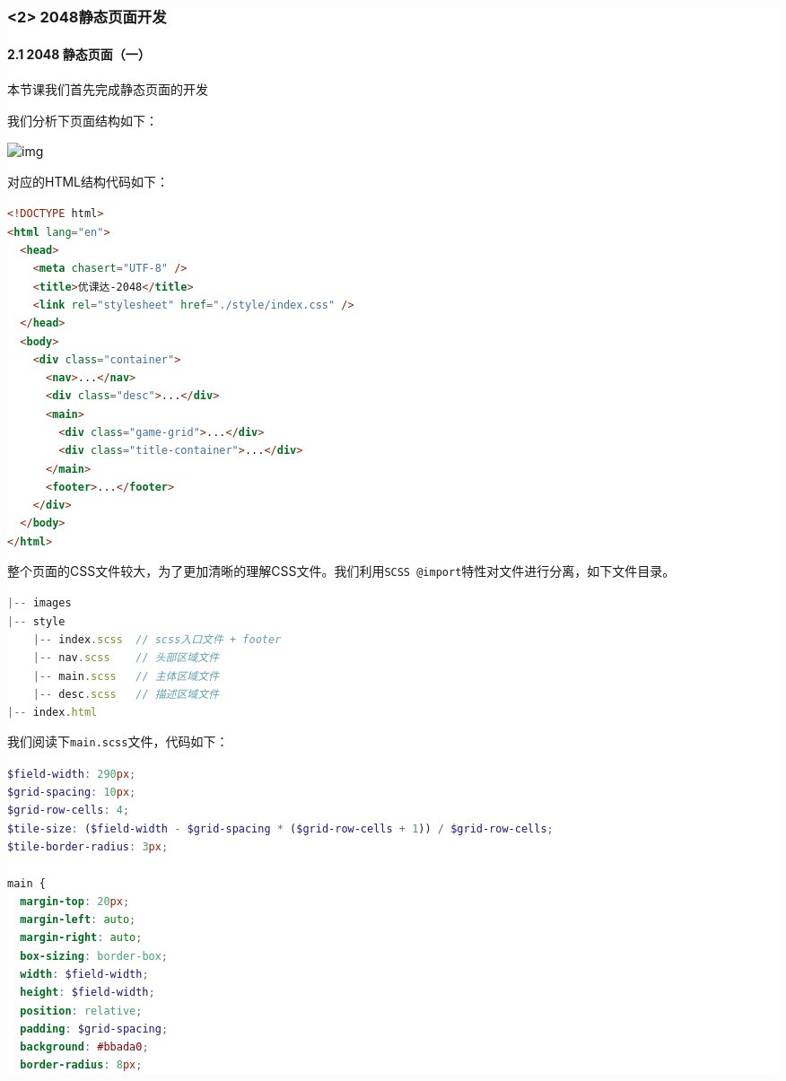 ### <2> 2048静态页面开发

#### 2.1 2048 静态页面（一）

本节课我们首先完成静态页面的开发

我们分析下页面结构如下：

![img](https://style.youkeda.com/img/course/f10/2/2.jpeg?x-oss-process=image/resize,w_800/watermark,image_d2F0ZXJtYXNrLnBuZz94LW9zcy1wcm9jZXNzPWltYWdlL3Jlc2l6ZSx3XzEwMA==,t_60,g_se,x_10,y_10)

对应的HTML结构代码如下：

```html
<!DOCTYPE html>
<html lang="en">
  <head>
    <meta chasert="UTF-8" />
    <title>优课达-2048</title>
    <link rel="stylesheet" href="./style/index.css" />
  </head>
  <body>
    <div class="container">
      <nav>...</nav>
      <div class="desc">...</div>
      <main>
        <div class="game-grid">...</div>
        <div class="title-container">...</div>
      </main>
      <footer>...</footer>
    </div>
  </body>
</html>
```

整个页面的CSS文件较大，为了更加清晰的理解CSS文件。我们利用`SCSS @import`特性对文件进行分离，如下文件目录。

```js
|-- images
|-- style
    |-- index.scss  // scss入口文件 + footer
    |-- nav.scss    // 头部区域文件
    |-- main.scss   // 主体区域文件
    |-- desc.scss   // 描述区域文件
|-- index.html
```

我们阅读下`main.scss`文件，代码如下：

```scss
$field-width: 290px;
$grid-spacing: 10px;
$grid-row-cells: 4;
$tile-size: ($field-width - $grid-spacing * ($grid-row-cells + 1)) / $grid-row-cells;
$tile-border-radius: 3px;

main {
  margin-top: 20px;
  margin-left: auto;
  margin-right: auto;
  box-sizing: border-box;
  width: $field-width;
  height: $field-width;
  position: relative;
  padding: $grid-spacing;
  background: #bbada0;
  border-radius: 8px;

```